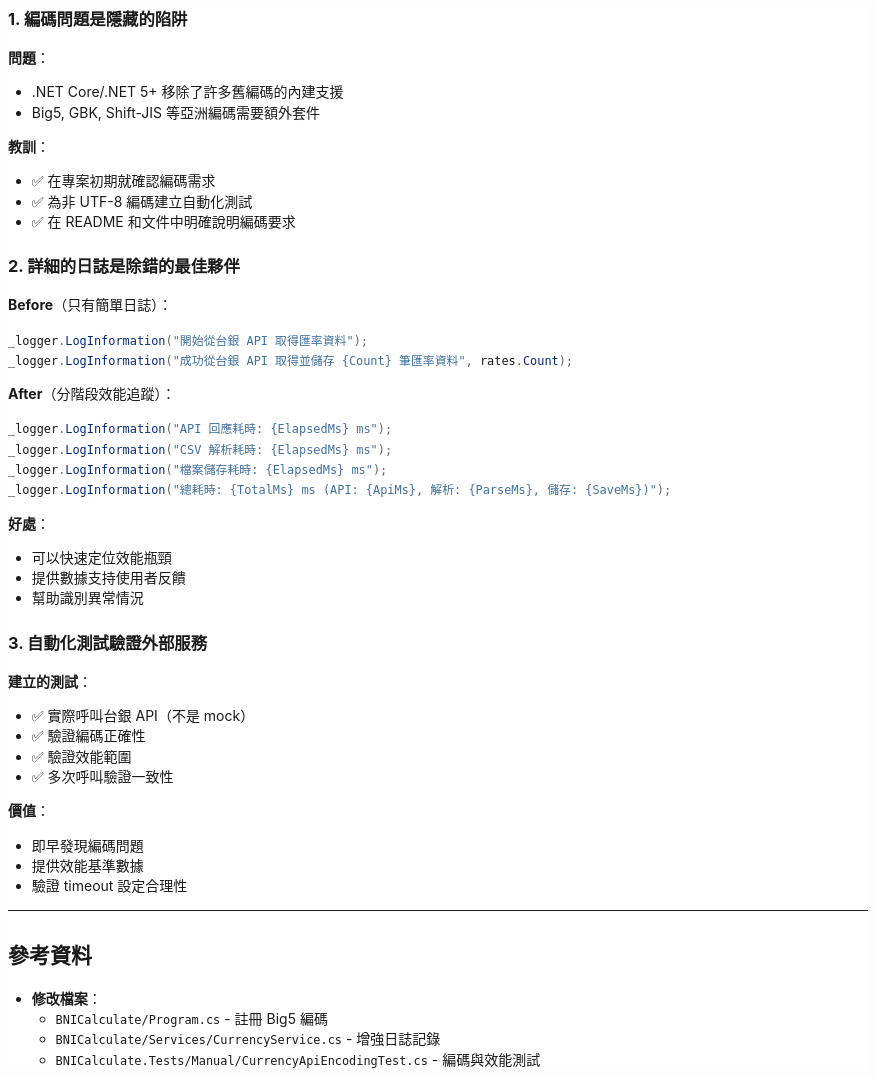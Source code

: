 ### 1. 編碼問題是隱藏的陷阱

**問題**：
- .NET Core/.NET 5+ 移除了許多舊編碼的內建支援
- Big5, GBK, Shift-JIS 等亞洲編碼需要額外套件

**教訓**：
- ✅ 在專案初期就確認編碼需求
- ✅ 為非 UTF-8 編碼建立自動化測試
- ✅ 在 README 和文件中明確說明編碼要求

### 2. 詳細的日誌是除錯的最佳夥伴

**Before**（只有簡單日誌）：
```csharp
_logger.LogInformation("開始從台銀 API 取得匯率資料");
_logger.LogInformation("成功從台銀 API 取得並儲存 {Count} 筆匯率資料", rates.Count);
```

**After**（分階段效能追蹤）：
```csharp
_logger.LogInformation("API 回應耗時: {ElapsedMs} ms");
_logger.LogInformation("CSV 解析耗時: {ElapsedMs} ms");
_logger.LogInformation("檔案儲存耗時: {ElapsedMs} ms");
_logger.LogInformation("總耗時: {TotalMs} ms (API: {ApiMs}, 解析: {ParseMs}, 儲存: {SaveMs})");
```

**好處**：
- 可以快速定位效能瓶頸
- 提供數據支持使用者反饋
- 幫助識別異常情況

### 3. 自動化測試驗證外部服務

**建立的測試**：
- ✅ 實際呼叫台銀 API（不是 mock）
- ✅ 驗證編碼正確性
- ✅ 驗證效能範圍
- ✅ 多次呼叫驗證一致性

**價值**：
- 即早發現編碼問題
- 提供效能基準數據
- 驗證 timeout 設定合理性

---

## 參考資料

- **修改檔案**：
  - `BNICalculate/Program.cs` - 註冊 Big5 編碼
  - `BNICalculate/Services/CurrencyService.cs` - 增強日誌記錄
  - `BNICalculate.Tests/Manual/CurrencyApiEncodingTest.cs` - 編碼與效能測試
